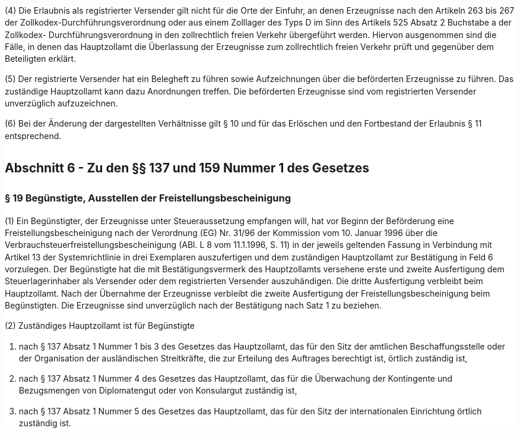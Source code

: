 (4) Die Erlaubnis als registrierter Versender gilt nicht für die Orte
der Einfuhr, an denen Erzeugnisse nach den Artikeln 263 bis 267 der
Zollkodex-Durchführungsverordnung oder aus einem Zolllager des Typs D
im Sinn des Artikels 525 Absatz 2 Buchstabe a der Zollkodex-
Durchführungsverordnung in den zollrechtlich freien Verkehr
übergeführt werden. Hiervon ausgenommen sind die Fälle, in denen das
Hauptzollamt die Überlassung der Erzeugnisse zum zollrechtlich freien
Verkehr prüft und gegenüber dem Beteiligten erklärt.

(5) Der registrierte Versender hat ein Belegheft zu führen sowie
Aufzeichnungen über die beförderten Erzeugnisse zu führen. Das
zuständige Hauptzollamt kann dazu Anordnungen treffen. Die beförderten
Erzeugnisse sind vom registrierten Versender unverzüglich
aufzuzeichnen.

(6) Bei der Änderung der dargestellten Verhältnisse gilt § 10 und für
das Erlöschen und den Fortbestand der Erlaubnis § 11 entsprechend.


## Abschnitt 6 - Zu den §§ 137 und 159 Nummer 1 des Gesetzes


### § 19 Begünstigte, Ausstellen der Freistellungsbescheinigung

(1) Ein Begünstigter, der Erzeugnisse unter Steueraussetzung empfangen
will, hat vor Beginn der Beförderung eine Freistellungsbescheinigung
nach der Verordnung (EG) Nr. 31/96 der Kommission vom 10. Januar 1996
über die Verbrauchsteuerfreistellungsbescheinigung (ABl. L 8 vom
11\.1.1996, S. 11) in der jeweils geltenden Fassung in Verbindung mit
Artikel 13 der Systemrichtlinie in drei Exemplaren auszufertigen und
dem zuständigen Hauptzollamt zur Bestätigung in Feld 6 vorzulegen. Der
Begünstigte hat die mit Bestätigungsvermerk des Hauptzollamts
versehene erste und zweite Ausfertigung dem Steuerlagerinhaber als
Versender oder dem registrierten Versender auszuhändigen. Die dritte
Ausfertigung verbleibt beim Hauptzollamt. Nach der Übernahme der
Erzeugnisse verbleibt die zweite Ausfertigung der
Freistellungsbescheinigung beim Begünstigten. Die Erzeugnisse sind
unverzüglich nach der Bestätigung nach Satz 1 zu beziehen.

(2) Zuständiges Hauptzollamt ist für Begünstigte

1.  nach § 137 Absatz 1 Nummer 1 bis 3 des Gesetzes das Hauptzollamt, das
    für den Sitz der amtlichen Beschaffungsstelle oder der Organisation
    der ausländischen Streitkräfte, die zur Erteilung des Auftrages
    berechtigt ist, örtlich zuständig ist,


2.  nach § 137 Absatz 1 Nummer 4 des Gesetzes das Hauptzollamt, das für
    die Überwachung der Kontingente und Bezugsmengen von Diplomatengut
    oder von Konsulargut zuständig ist,


3.  nach § 137 Absatz 1 Nummer 5 des Gesetzes das Hauptzollamt, das für
    den Sitz der internationalen Einrichtung örtlich zuständig ist.
